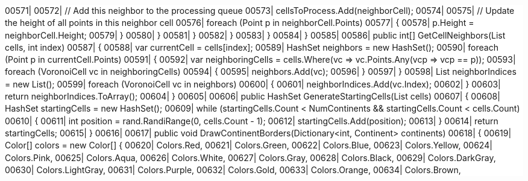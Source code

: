 00571| 
00572|                         // Add this neighbor to the processing queue
00573|                         cellsToProcess.Add(neighborCell);
00574| 
00575|                         // Update the height of all points in this neighbor cell
00576|                         foreach (Point p in neighborCell.Points)
00577|                         {
00578|                             p.Height = neighborCell.Height;
00579|                         }
00580|                     }
00581|                 }
00582|             }
00583|         }
00584|     }
00585| 
00586|     public int[] GetCellNeighbors(List<VoronoiCell> cells, int index)
00587|     {
00588|         var currentCell = cells[index];
00589|         HashSet<VoronoiCell> neighbors = new HashSet<VoronoiCell>();
00590|         foreach (Point p in currentCell.Points)
00591|         {
00592|             var neighboringCells = cells.Where(vc => vc.Points.Any(vcp => vcp == p));
00593|             foreach (VoronoiCell vc in neighboringCells)
00594|             {
00595|                 neighbors.Add(vc);
00596|             }
00597|         }
00598|         List<int> neighborIndices = new List<int>();
00599|         foreach (VoronoiCell vc in neighbors)
00600|         {
00601|             neighborIndices.Add(vc.Index);
00602|         }
00603|         return neighborIndices.ToArray();
00604|     }
00605| 
00606|     public HashSet<int> GenerateStartingCells(List<VoronoiCell> cells)
00607|     {
00608|         HashSet<int> startingCells = new HashSet<int>();
00609|         while (startingCells.Count < NumContinents && startingCells.Count < cells.Count)
00610|         {
00611|             int position = rand.RandiRange(0, cells.Count - 1);
00612|             startingCells.Add(position);
00613|         }
00614|         return startingCells;
00615|     }
00616| 
00617|     public void DrawContinentBorders(Dictionary<int, Continent> continents)
00618|     {
00619|         Color[] colors = new Color[] {
00620|             Colors.Red,
00621|             Colors.Green,
00622|             Colors.Blue,
00623|             Colors.Yellow,
00624|             Colors.Pink,
00625|             Colors.Aqua,
00626|             Colors.White,
00627|             Colors.Gray,
00628|             Colors.Black,
00629|             Colors.DarkGray,
00630|             Colors.LightGray,
00631|             Colors.Purple,
00632|             Colors.Gold,
00633|             Colors.Orange,
00634|             Colors.Brown,